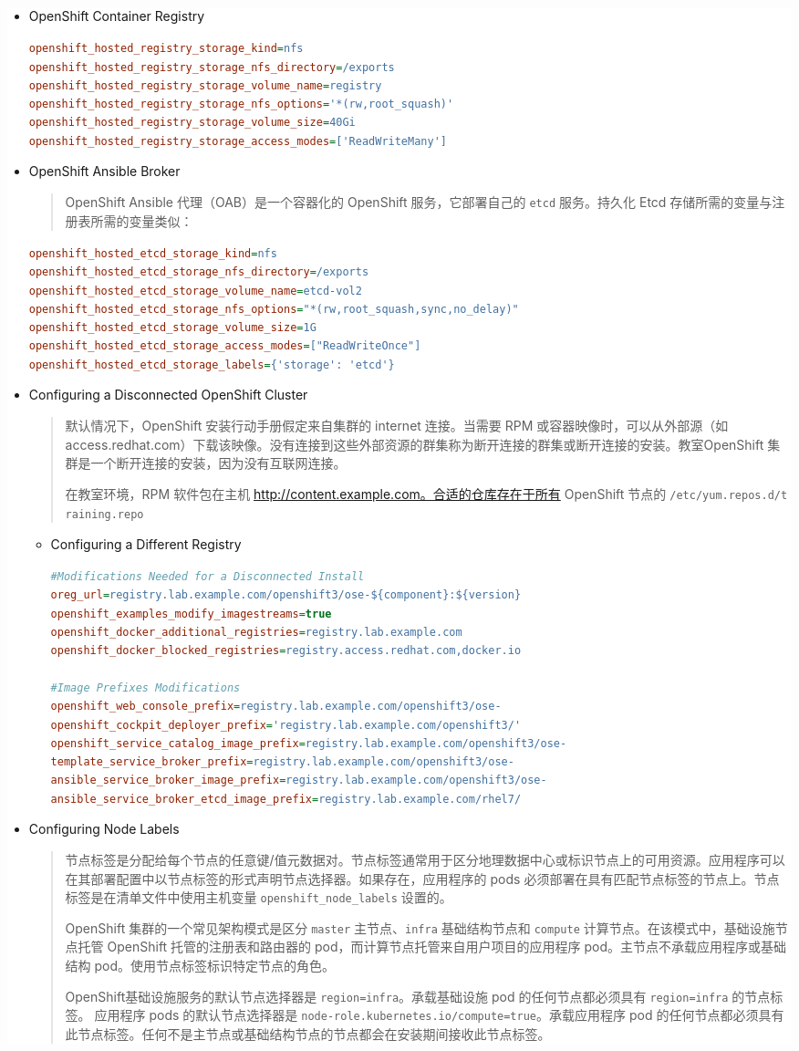   - OpenShift Container Registry

    ```ini
    openshift_hosted_registry_storage_kind=nfs
    openshift_hosted_registry_storage_nfs_directory=/exports
    openshift_hosted_registry_storage_volume_name=registry
    openshift_hosted_registry_storage_nfs_options='*(rw,root_squash)'
    openshift_hosted_registry_storage_volume_size=40Gi
    openshift_hosted_registry_storage_access_modes=['ReadWriteMany']
    ```

  - OpenShift Ansible Broker

    > OpenShift Ansible 代理（OAB）是一个容器化的 OpenShift 服务，它部署自己的 `etcd` 服务。持久化 Etcd 存储所需的变量与注册表所需的变量类似：

    ```ini
    openshift_hosted_etcd_storage_kind=nfs
    openshift_hosted_etcd_storage_nfs_directory=/exports
    openshift_hosted_etcd_storage_volume_name=etcd-vol2
    openshift_hosted_etcd_storage_nfs_options="*(rw,root_squash,sync,no_delay)"
    openshift_hosted_etcd_storage_volume_size=1G
    openshift_hosted_etcd_storage_access_modes=["ReadWriteOnce"]
    openshift_hosted_etcd_storage_labels={'storage': 'etcd'}
    ```

- Configuring a Disconnected OpenShift Cluster

  > 默认情况下，OpenShift 安装行动手册假定来自集群的 internet 连接。当需要 RPM 或容器映像时，可以从外部源（如access.redhat.com）下载该映像。没有连接到这些外部资源的群集称为断开连接的群集或断开连接的安装。教室OpenShift 集群是一个断开连接的安装，因为没有互联网连接。
  >
  > 在教室环境，RPM 软件包在主机 http://content.example.com。合适的仓库存在于所有 OpenShift 节点的 `/etc/yum.repos.d/training.repo`

  - Configuring a Different Registry

    ```ini
    #Modifications Needed for a Disconnected Install
    oreg_url=registry.lab.example.com/openshift3/ose-${component}:${version}
    openshift_examples_modify_imagestreams=true
    openshift_docker_additional_registries=registry.lab.example.com
    openshift_docker_blocked_registries=registry.access.redhat.com,docker.io
    
    #Image Prefixes Modifications
    openshift_web_console_prefix=registry.lab.example.com/openshift3/ose-
    openshift_cockpit_deployer_prefix='registry.lab.example.com/openshift3/'
    openshift_service_catalog_image_prefix=registry.lab.example.com/openshift3/ose-
    template_service_broker_prefix=registry.lab.example.com/openshift3/ose-
    ansible_service_broker_image_prefix=registry.lab.example.com/openshift3/ose-
    ansible_service_broker_etcd_image_prefix=registry.lab.example.com/rhel7/
    ```

- Configuring Node Labels

  > 节点标签是分配给每个节点的任意键/值元数据对。节点标签通常用于区分地理数据中心或标识节点上的可用资源。应用程序可以在其部署配置中以节点标签的形式声明节点选择器。如果存在，应用程序的 pods 必须部署在具有匹配节点标签的节点上。节点标签是在清单文件中使用主机变量 `openshift_node_labels` 设置的。
  >
  > OpenShift 集群的一个常见架构模式是区分 `master` 主节点、`infra` 基础结构节点和 `compute` 计算节点。在该模式中，基础设施节点托管 OpenShift 托管的注册表和路由器的 pod，而计算节点托管来自用户项目的应用程序 pod。主节点不承载应用程序或基础结构 pod。使用节点标签标识特定节点的角色。
  >
  > OpenShift基础设施服务的默认节点选择器是 `region=infra`。承载基础设施 pod 的任何节点都必须具有 `region=infra` 的节点标签。
  > 应用程序 pods 的默认节点选择器是 `node-role.kubernetes.io/compute=true`。承载应用程序 pod 的任何节点都必须具有此节点标签。任何不是主节点或基础结构节点的节点都会在安装期间接收此节点标签。
